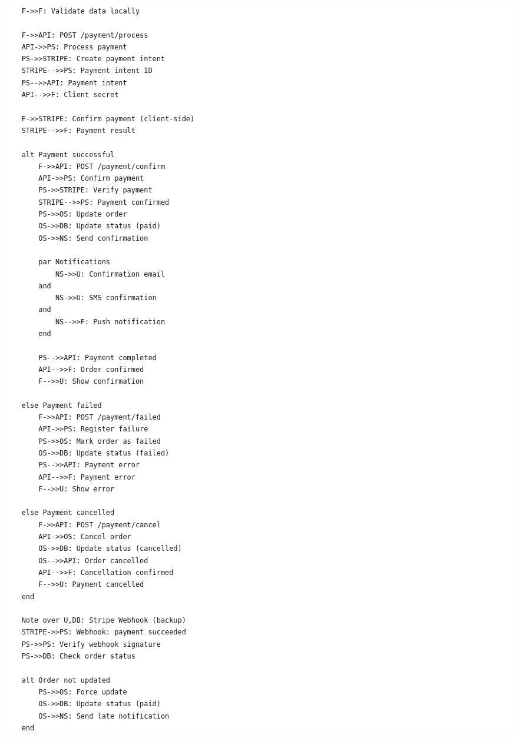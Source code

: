 ```mermaid
    F->>F: Validate data locally
    
    F->>API: POST /payment/process
    API->>PS: Process payment
    PS->>STRIPE: Create payment intent
    STRIPE-->>PS: Payment intent ID
    PS-->>API: Payment intent
    API-->>F: Client secret
    
    F->>STRIPE: Confirm payment (client-side)
    STRIPE-->>F: Payment result
    
    alt Payment successful
        F->>API: POST /payment/confirm
        API->>PS: Confirm payment
        PS->>STRIPE: Verify payment
        STRIPE-->>PS: Payment confirmed
        PS->>OS: Update order
        OS->>DB: Update status (paid)
        OS->>NS: Send confirmation
        
        par Notifications
            NS->>U: Confirmation email
        and
            NS->>U: SMS confirmation
        and
            NS-->>F: Push notification
        end
        
        PS-->>API: Payment completed
        API-->>F: Order confirmed
        F-->>U: Show confirmation
        
    else Payment failed
        F->>API: POST /payment/failed
        API->>PS: Register failure
        PS->>OS: Mark order as failed
        OS->>DB: Update status (failed)
        PS-->>API: Payment error
        API-->>F: Payment error
        F-->>U: Show error
        
    else Payment cancelled
        F->>API: POST /payment/cancel
        API->>OS: Cancel order
        OS->>DB: Update status (cancelled)
        OS-->>API: Order cancelled
        API-->>F: Cancellation confirmed
        F-->>U: Payment cancelled
    end
    
    Note over U,DB: Stripe Webhook (backup)
    STRIPE->>PS: Webhook: payment succeeded
    PS->>PS: Verify webhook signature
    PS->>DB: Check order status
    
    alt Order not updated
        PS->>OS: Force update
        OS->>DB: Update status (paid)
        OS->>NS: Send late notification
    end
```
